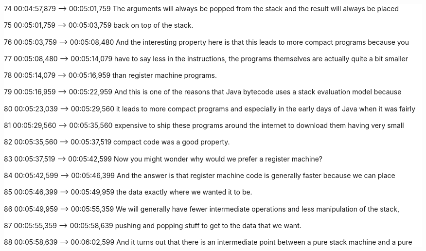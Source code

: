 74
00:04:57,879 --> 00:05:01,759
The arguments will always be popped from the stack and the result will always be placed

75
00:05:01,759 --> 00:05:03,759
back on top of the stack.

76
00:05:03,759 --> 00:05:08,480
And the interesting property here is that this leads to more compact programs because you

77
00:05:08,480 --> 00:05:14,079
have to say less in the instructions, the programs themselves are actually quite a bit smaller

78
00:05:14,079 --> 00:05:16,959
than register machine programs.

79
00:05:16,959 --> 00:05:22,959
And this is one of the reasons that Java bytecode uses a stack evaluation model because

80
00:05:23,039 --> 00:05:29,560
it leads to more compact programs and especially in the early days of Java when it was fairly

81
00:05:29,560 --> 00:05:35,560
expensive to ship these programs around the internet to download them having very small

82
00:05:35,560 --> 00:05:37,519
compact code was a good property.

83
00:05:37,519 --> 00:05:42,599
Now you might wonder why would we prefer a register machine?

84
00:05:42,599 --> 00:05:46,399
And the answer is that register machine code is generally faster because we can place

85
00:05:46,399 --> 00:05:49,959
the data exactly where we wanted it to be.

86
00:05:49,959 --> 00:05:55,359
We will generally have fewer intermediate operations and less manipulation of the stack,

87
00:05:55,359 --> 00:05:58,639
pushing and popping stuff to get to the data that we want.

88
00:05:58,639 --> 00:06:02,599
And it turns out that there is an intermediate point between a pure stack machine and a pure
